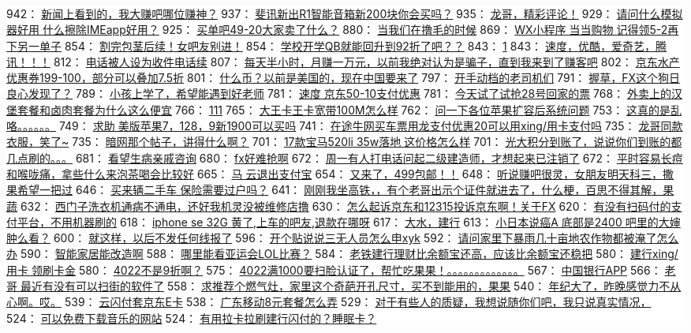 942： [新闻上看到的，我大赚吧哪位赚神？](http://www.zuanke8.com/thread-5235306-1-1.html)
937： [斐讯新出R1智能音箱新200块你会买吗？](http://www.zuanke8.com/thread-5235206-1-1.html)
935： [龙哥，精彩评论！](http://www.zuanke8.com/thread-5235105-1-1.html)
929： [请问什么模拟器好用 什么擦除IMEapp好用？](http://www.zuanke8.com/thread-5235432-1-1.html)
925： [买单吧49-20大家卖了什么？](http://www.zuanke8.com/thread-5235392-1-1.html)
880： [当我们在撸毛的时候](http://www.zuanke8.com/thread-5235311-1-1.html)
869： [WX小程序 当当购物 记得领5-2再下另一单子](http://www.zuanke8.com/thread-5235347-1-1.html)
854： [割完包茎后续！女吧友别进！](http://www.zuanke8.com/thread-5234556-1-1.html)
854： [学校开学QB就能回升到92折了吧？？](http://www.zuanke8.com/thread-5235371-1-1.html)
843： [1](http://www.zuanke8.com/thread-5234775-1-1.html)
843： [速度，优酷，爱奇艺，腾讯！！！](http://www.zuanke8.com/thread-5235165-1-1.html)
812： [电话被人设为收件电话续](http://www.zuanke8.com/thread-5235240-1-1.html)
807： [每天半小时，月赚一万元，以前我绝对认为是骗子，直到我来到了赚客吧](http://www.zuanke8.com/thread-5233025-1-1.html)
802： [京东水产优惠券199-100，部分可以叠加7.5折](http://www.zuanke8.com/thread-5235393-1-1.html)
801： [什么币？以前是美国的，现在中国要来了](http://www.zuanke8.com/thread-5235205-1-1.html)
797： [开手动档的老司机们](http://www.zuanke8.com/thread-5235100-1-1.html)
791： [握草，FX这个狗日良心发现了？](http://www.zuanke8.com/thread-5235149-1-1.html)
789： [小孩上学了，希望能遇到好老师](http://www.zuanke8.com/thread-5235298-1-1.html)
781： [速度 京东50-10支付优惠](http://www.zuanke8.com/thread-5234952-1-1.html)
781： [今天试了试抢28号回家的票](http://www.zuanke8.com/thread-5235345-1-1.html)
768： [外卖上的汉堡套餐和卤肉套餐为什么这么便宜](http://www.zuanke8.com/thread-5235334-1-1.html)
766： [111](http://www.zuanke8.com/thread-5234998-1-1.html)
765： [大王卡王卡宽带100M怎么样](http://www.zuanke8.com/thread-5235369-1-1.html)
762： [问一下各位苹果扩容后系统问题](http://www.zuanke8.com/thread-5235397-1-1.html)
753： [这真的是乱咯。。。。。。](http://www.zuanke8.com/thread-5235228-1-1.html)
749： [求助 美版苹果7，128，9新1900可以买吗](http://www.zuanke8.com/thread-5235364-1-1.html)
741： [在途牛网买车票用龙支付优惠20可以用xing/用卡支付吗](http://www.zuanke8.com/thread-5235424-1-1.html)
735： [龙哥同款衣服，笑了~](http://www.zuanke8.com/thread-5234769-1-1.html)
735： [暗网那个帖子，讲得什么啊？](http://www.zuanke8.com/thread-5235254-1-1.html)
701： [17款宝马520li 35w落地 这价格怎么样](http://www.zuanke8.com/thread-5235103-1-1.html)
701： [光大积分到账了，说说你们到账的都几点刷的。。。](http://www.zuanke8.com/thread-5235377-1-1.html)
681： [看望生病亲戚咨询](http://www.zuanke8.com/thread-5235382-1-1.html)
680： [fx好难抢啊](http://www.zuanke8.com/thread-5235145-1-1.html)
672： [周一有人打电话问起二级建造师，才想起来已注销了](http://www.zuanke8.com/thread-5235335-1-1.html)
672： [平时容易长痘和喉咙痛，拿些什么来泡茶喝会比较好](http://www.zuanke8.com/thread-5235403-1-1.html)
665： [马 云退出支付宝](http://www.zuanke8.com/thread-5234589-1-1.html)
654： [又来了，499包邮！！](http://www.zuanke8.com/thread-5234951-1-1.html)
648： [听说赚吧很灵，女朋友明天科三，撒果希望一把过](http://www.zuanke8.com/thread-5235292-1-1.html)
646： [买来辆二手车 保险需要过户吗？](http://www.zuanke8.com/thread-5235350-1-1.html)
641： [刚刚我坐高铁，，有个老哥出示个证件就进去了，什么梗，百思不得其解，果蔬](http://www.zuanke8.com/thread-5234645-1-1.html)
632： [西门子洗衣机通病不通电，还好我机灵没被维修店撸](http://www.zuanke8.com/thread-5235291-1-1.html)
630： [怎么起诉京东和12315投诉京东啊！关于FX](http://www.zuanke8.com/thread-5235374-1-1.html)
620： [有没有扫码付的支付平台，不用机器刷的](http://www.zuanke8.com/thread-5235398-1-1.html)
618： [iphone se 32G 黄了,上车的吧友,退款在哪呀](http://www.zuanke8.com/thread-5235168-1-1.html)
617： [大水，建行](http://www.zuanke8.com/thread-5235011-1-1.html)
613： [小日本说癌A 底部是2400  吧里的大婶肿么看？](http://www.zuanke8.com/thread-5235236-1-1.html)
600： [就这样，以后不发任何线报了](http://www.zuanke8.com/thread-5235080-1-1.html)
596： [开个贴说说三无人员怎么申xyk](http://www.zuanke8.com/thread-5235218-1-1.html)
592： [请问家里下暴雨几十亩地农作物都被淹了怎么办](http://www.zuanke8.com/thread-5235188-1-1.html)
590： [智能家居能改造啊](http://www.zuanke8.com/thread-5235287-1-1.html)
588： [哪里能看亚运会LOL比赛？](http://www.zuanke8.com/thread-5235389-1-1.html)
584： [老铁建行理财比余额宝还高，应该比余额宝还稳把](http://www.zuanke8.com/thread-5235264-1-1.html)
580： [建行xing/用卡  领刷卡金](http://www.zuanke8.com/thread-5235293-1-1.html)
580： [4022不是9折啊？](http://www.zuanke8.com/thread-5235381-1-1.html)
575： [4022满1000要扫脸认证了，帮忙吃果果！。。。。。。。。。。。。。](http://www.zuanke8.com/thread-5235303-1-1.html)
567： [中国银行APP](http://www.zuanke8.com/thread-5235163-1-1.html)
566： [老哥 最近有没有可以扫街的软件了](http://www.zuanke8.com/thread-5235372-1-1.html)
558： [求推荐个燃气灶，家里这个奇葩开孔尺寸，买不到能用的，果果](http://www.zuanke8.com/thread-5235297-1-1.html)
540： [年纪大了，昨晚感觉力不从心啊。哎。](http://www.zuanke8.com/thread-5235022-1-1.html)
539： [云闪付套京东E卡](http://www.zuanke8.com/thread-5235072-1-1.html)
538： [广东移动8元套餐怎么弄](http://www.zuanke8.com/thread-5235239-1-1.html)
529： [对于有些人的质疑，我想说随你们吧，我只说真实情况，](http://www.zuanke8.com/thread-5233615-1-1.html)
524： [可以免费下载音乐的网站](http://www.zuanke8.com/thread-5235379-1-1.html)
524： [有用拉卡拉刷建行闪付的？睡眠卡？](http://www.zuanke8.com/thread-5235406-1-1.html)